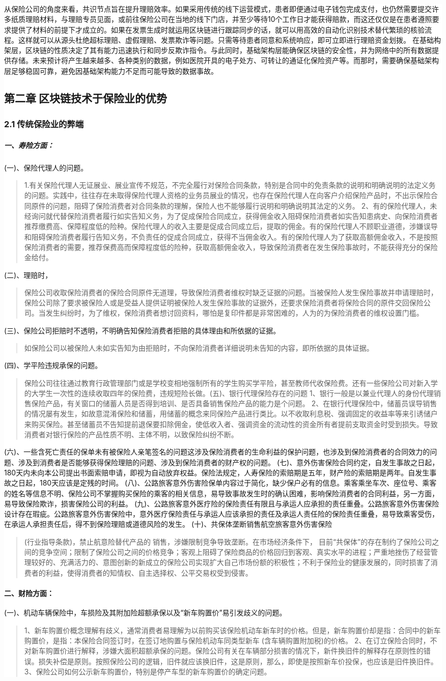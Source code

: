 从保险公司的角度来看，共识节点旨在提升理赔效率。如果采用传统的线下运营模式，患者即便通过电子钱包完成支付，也仍然需要提交许多纸质理赔材料，与理赔专员见面，或前往保险公司在当地的线下门店，并至少等待10个工作日才能获得赔款，而这还仅仅是在患者遵照要求提供了材料的前提下才成立的。如果在发票生成时就运用区块链进行跟踪同步的话，就可以用高效的自动化识别技术替代繁琐的核验流程。这样就可以从源头杜绝超标理赔、虚假理赔、发票欺诈等问题。只需等待患者同意和系统响应，即可立即进行理赔资金划拨。
在基础构架层，区块链的性质决定了其有能力迅速执行和同步反欺诈指令。与此同时，基础架构层能确保区块链的安全性，并为网络中的所有数据提供存储。未来预计将产生越来越多、各种类别的数据，例如医院开具的电子处方、可转让的通证化保险资产等。而那时，需要确保基础架构层足够稳固可靠，避免因基础架构能力不足而可能导致的数据事故。



## 第二章 区块链技术于保险业的优势
### 2.1 传统保险业的弊端

##### 一、寿险方面：
(一)、保险代理人的问题。
>1.有关保险代理人无证展业、展业宣传不规范，不完全履行对保险合同条款，特别是合同中的免责条款的说明和明确说明的法定义务的问题。实践中，往往存在未取得保险代理人资格的业务员展业的情况，也存在保险代理人在向客户介绍保险产品时，不出示保险合同原件的问题，阻碍了保险消费者对合同条款的理解，保险人也不能够履行说明和明确说明其法定的义务。
2、有的保险代理人，未经询问就代替保险消费者履行如实告知义务，为了促成保险合同成立，获得佣金收入阻碍保险消费者如实告知患病史、向保险消费者推荐缴费高、保障程度低的险种。保险代理人的收入主要是促成合同成立后，提取的佣金。有的保险代理人不顾职业道德，涉嫌误导和阻碍保险消费者履行告知义务，不负责任的促成合同成立，获得不当佣金收入。有的保险代理人为了获取高额佣金收入，不是按照保险消费者的需要，推荐保费高而保障程度低的险种，获取高额佣金收入，导致保险消费者在发生保险事故时，不能获得充分的保险金给付。

(二)、理赔时，
>保险公司收取保险消费者的保险合同原件无道理，导致保险消费者维权时缺乏证据的问题。当被保险人发生保险事故并申请理赔时，保险公司除了要求被保险人或是受益人提供证明被保险人发生保险事故的证据外，还要求保险消费者将保险合同的原件交回保险公司。当发生纠纷时，为了维权，保险消费者想讨回资料，哪怕是复印件都是非常困难的，人为的为保险消费者的维权设置门槛。

(三)、保险公司拒赔时不透明，不明确告知保险消费者拒赔的具体理由和所依据的证据。
>如保险公司以被保险人未如实告知为由拒赔时，不向保险消费者详细说明未告知的内容，即所依据的具体证据。

(四)、学平险违规承保的问题。
>保险公司往往通过教育行政管理部门或是学校变相地强制所有的学生购买学平险，甚至教师代收保险费。还有一些保险公司对新入学的大学生一次性的连续收取四年的保险费，违规短险长做。(五)、银行代理保险存在的问题
1、银行一般是以兼业代理人的身份代理销售保险产品，有关窗口的储蓄人员是否得到培训、是否具备销售保险产品的能力是个问题。
2、在银行代理保险中，储蓄员误导销售的情况屡有发生，如故意混淆保险和储蓄，用储蓄的概念来同保险产品进行类比。以不收取利息税、强调固定的收益率等来引诱储户来购买保险。甚至储蓄员不告知提前退保要扣除佣金，使低收入者、强调资金的流动性的资金所有者提前支取资金时受到损失。导致消费者对银行保险的产品性质不明、主体不明，以致保险纠纷不断。

(六)、一些含死亡责任的保单未有被保险人亲笔签名的问题这涉及保险消费者的生命利益的保护问题，也涉及到保险消费者的合同效力的问题、涉及到消费者是否能够获得保险理赔的问题、涉及到保险消费者的财产权的问题。
(七)、意外伤害保险合同约定，自发生事故之日起，180天内未向本公司提出书面索赔申请，即视为自动放弃权益。保险法规定，人寿保险的索赔期是五年，财产险的索赔期是两年。自发生事故之日起，180天应该是定残的时间。
(八)、公路旅客意外伤害险保单内容过于简化，缺少保户必有的信息。乘客乘坐车次、座位号、乘客的姓名等信息不明、保险公司不掌握购买保险的乘客的相关信息，易导致事故发生时的确认困难，影响保险消费者的合同利益，另一方面，易导致保险欺诈，损害保险公司的利益。
(九)、公路旅客意外医疗险的保险责任有限且与承运人应承担的责任重叠。公路旅客意外伤害保险设计存在瑕疵。公路旅客意外伤害保险中，意外医疗保险责任与承运人应该承担的责任及承运人责任险的保险责任重叠，易导致乘客受伤，在承运人承担责任后，得不到保险理赔或道德风险的发生。
(十)、共保体垄断销售航空旅客意外伤害保险
>(行业指导条款)，禁止航意险替代产品的
销售，涉嫌限制竞争导致垄断。在市场经济条件下，
目前“共保体”的存在制约了保险公司之间的竞争空间；限制了保险公司之间的价格竞争；客观上阻碍了保险商品的价格回归到客观、真实水平的进程；严重地挫伤了经营管理较好的、充满活力的、意图创新的新成立的保险公司实现扩大自己市场份额的积极性；不利于保险业的健康发展的，同时损害了消费者的利益，使得消费者的知情权、自主选择权、公平交易权受到侵害。
#### 二、财险方面：
(一)、机动车辆保险中，车损险及其附加险超额承保以及“新车购置价”易引发歧义的问题。
>1、新车购置价概念理解有歧义，通常消费者易理解为以前购买该保险机动车新车时的价格。但是，新车购置价却是指：合同中的新车购置价，是指：本保险合同签订时，在签订地购置与保险机动车同类型新车
(含车辆购置附加税)的价格。
2、在订立保险合同时，不对新车购置价进行解释，涉嫌大面积超额承保的问题。保险公司有关在车辆部分损害的情况下，新件换旧件的解释存在原则性的错误。损失补偿是原则。按照保险公司的逻辑，旧件就应该换旧件，这是原则，那么，即使是按照新车价投保，也应该是旧件换旧件。
3、保险公司如何公示新车购置价，特别是停产车型的新车购置价的确定问题。

